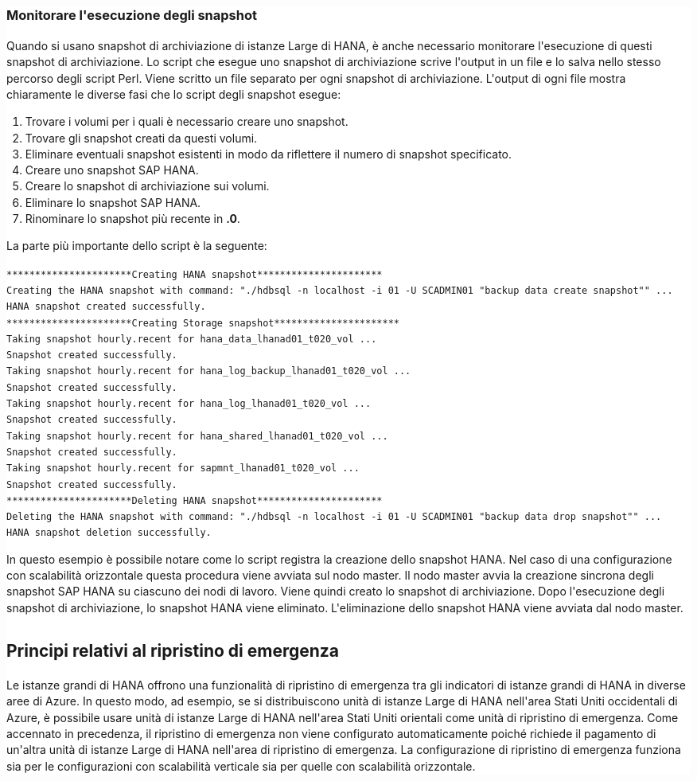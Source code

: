 ### <a name="monitoring-the-execution-of-snapshots"></a>Monitorare l'esecuzione degli snapshot

Quando si usano snapshot di archiviazione di istanze Large di HANA, è anche necessario monitorare l'esecuzione di questi snapshot di archiviazione. Lo script che esegue uno snapshot di archiviazione scrive l'output in un file e lo salva nello stesso percorso degli script Perl. Viene scritto un file separato per ogni snapshot di archiviazione. L'output di ogni file mostra chiaramente le diverse fasi che lo script degli snapshot esegue:

1. Trovare i volumi per i quali è necessario creare uno snapshot.
2. Trovare gli snapshot creati da questi volumi.
3. Eliminare eventuali snapshot esistenti in modo da riflettere il numero di snapshot specificato.
4. Creare uno snapshot SAP HANA.
5. Creare lo snapshot di archiviazione sui volumi.
6. Eliminare lo snapshot SAP HANA.
7. Rinominare lo snapshot più recente in **.0**.

La parte più importante dello script è la seguente:
```
**********************Creating HANA snapshot**********************
Creating the HANA snapshot with command: "./hdbsql -n localhost -i 01 -U SCADMIN01 "backup data create snapshot"" ...
HANA snapshot created successfully.
**********************Creating Storage snapshot**********************
Taking snapshot hourly.recent for hana_data_lhanad01_t020_vol ...
Snapshot created successfully.
Taking snapshot hourly.recent for hana_log_backup_lhanad01_t020_vol ...
Snapshot created successfully.
Taking snapshot hourly.recent for hana_log_lhanad01_t020_vol ...
Snapshot created successfully.
Taking snapshot hourly.recent for hana_shared_lhanad01_t020_vol ...
Snapshot created successfully.
Taking snapshot hourly.recent for sapmnt_lhanad01_t020_vol ...
Snapshot created successfully.
**********************Deleting HANA snapshot**********************
Deleting the HANA snapshot with command: "./hdbsql -n localhost -i 01 -U SCADMIN01 "backup data drop snapshot"" ...
HANA snapshot deletion successfully.
```
In questo esempio è possibile notare come lo script registra la creazione dello snapshot HANA. Nel caso di una configurazione con scalabilità orizzontale questa procedura viene avviata sul nodo master. Il nodo master avvia la creazione sincrona degli snapshot SAP HANA su ciascuno dei nodi di lavoro. Viene quindi creato lo snapshot di archiviazione. Dopo l'esecuzione degli snapshot di archiviazione, lo snapshot HANA viene eliminato. L'eliminazione dello snapshot HANA viene avviata dal nodo master.


## <a name="disaster-recovery-principles"></a>Principi relativi al ripristino di emergenza
Le istanze grandi di HANA offrono una funzionalità di ripristino di emergenza tra gli indicatori di istanze grandi di HANA in diverse aree di Azure. In questo modo, ad esempio, se si distribuiscono unità di istanze Large di HANA nell'area Stati Uniti occidentali di Azure, è possibile usare unità di istanze Large di HANA nell'area Stati Uniti orientali come unità di ripristino di emergenza. Come accennato in precedenza, il ripristino di emergenza non viene configurato automaticamente poiché richiede il pagamento di un'altra unità di istanze Large di HANA nell'area di ripristino di emergenza. La configurazione di ripristino di emergenza funziona sia per le configurazioni con scalabilità verticale sia per quelle con scalabilità orizzontale. 
